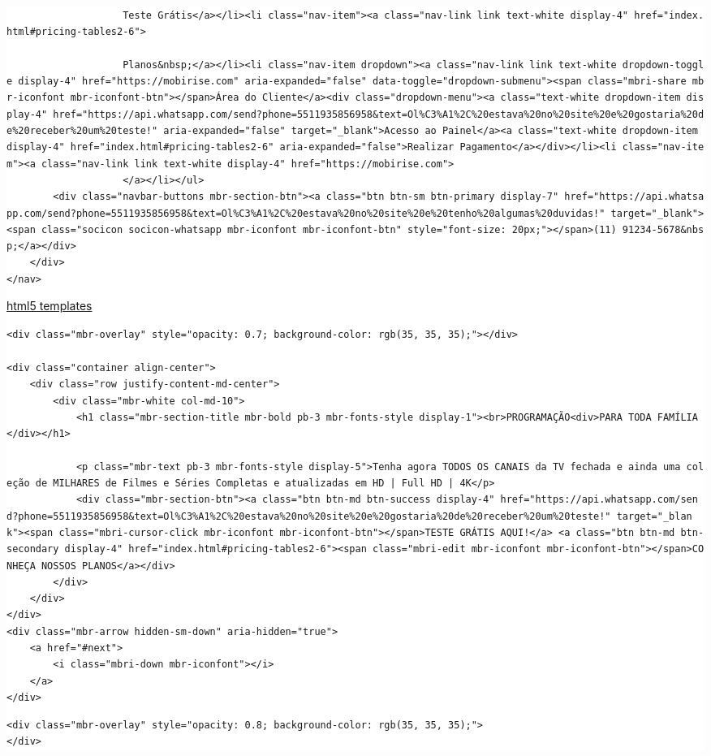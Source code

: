                         Teste Grátis</a></li><li class="nav-item"><a class="nav-link link text-white display-4" href="index.html#pricing-tables2-6">
                        
                        Planos&nbsp;</a></li><li class="nav-item dropdown"><a class="nav-link link text-white dropdown-toggle display-4" href="https://mobirise.com" aria-expanded="false" data-toggle="dropdown-submenu"><span class="mbri-share mbr-iconfont mbr-iconfont-btn"></span>Área do Cliente</a><div class="dropdown-menu"><a class="text-white dropdown-item display-4" href="https://api.whatsapp.com/send?phone=5511935856958&text=Ol%C3%A1%2C%20estava%20no%20site%20e%20gostaria%20de%20receber%20um%20teste!" aria-expanded="false" target="_blank">Acesso ao Painel</a><a class="text-white dropdown-item display-4" href="index.html#pricing-tables2-6" aria-expanded="false">Realizar Pagamento</a></div></li><li class="nav-item"><a class="nav-link link text-white display-4" href="https://mobirise.com">
                        </a></li></ul>
            <div class="navbar-buttons mbr-section-btn"><a class="btn btn-sm btn-primary display-7" href="https://api.whatsapp.com/send?phone=5511935856958&text=Ol%C3%A1%2C%20estava%20no%20site%20e%20tenho%20algumas%20duvidas!" target="_blank"><span class="socicon socicon-whatsapp mbr-iconfont mbr-iconfont-btn" style="font-size: 20px;"></span>(11) 91234-5678&nbsp;</a></div>
        </div>
    </nav>
</section>

<section class="engine"><a href="https://mobirise.info/w">html5 templates</a></section><section class="cid-qTkA127IK8 mbr-fullscreen mbr-parallax-background" id="header2-1">

    

    <div class="mbr-overlay" style="opacity: 0.7; background-color: rgb(35, 35, 35);"></div>

    <div class="container align-center">
        <div class="row justify-content-md-center">
            <div class="mbr-white col-md-10">
                <h1 class="mbr-section-title mbr-bold pb-3 mbr-fonts-style display-1"><br>PROGRAMAÇÃO<div>PARA TODA FAMÍLIA</div></h1>
                
                <p class="mbr-text pb-3 mbr-fonts-style display-5">Tenha agora TODOS OS CANAIS da TV fechada e ainda uma coleção de MILHARES de Filmes e Séries Completas e atualizadas em HD | Full HD | 4K</p>
                <div class="mbr-section-btn"><a class="btn btn-md btn-success display-4" href="https://api.whatsapp.com/send?phone=5511935856958&text=Ol%C3%A1%2C%20estava%20no%20site%20e%20gostaria%20de%20receber%20um%20teste!" target="_blank"><span class="mbri-cursor-click mbr-iconfont mbr-iconfont-btn"></span>TESTE GRÁTIS AQUI!</a> <a class="btn btn-md btn-secondary display-4" href="index.html#pricing-tables2-6"><span class="mbri-edit mbr-iconfont mbr-iconfont-btn"></span>CONHEÇA NOSSOS PLANOS</a></div>
            </div>
        </div>
    </div>
    <div class="mbr-arrow hidden-sm-down" aria-hidden="true">
        <a href="#next">
            <i class="mbri-down mbr-iconfont"></i>
        </a>
    </div>
</section>

<section class="mbr-section info3 cid-r1vFkqmHqp mbr-parallax-background" id="info3-9">

    

    <div class="mbr-overlay" style="opacity: 0.8; background-color: rgb(35, 35, 35);">
    </div>

